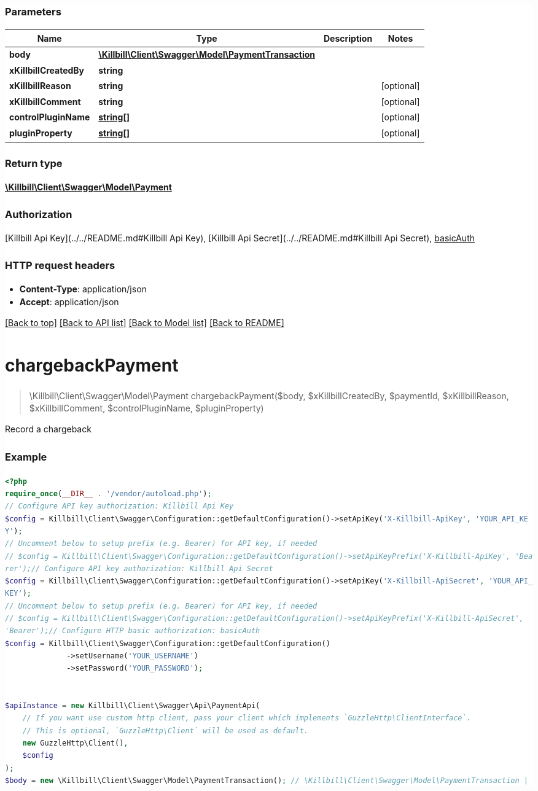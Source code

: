 ### Parameters

Name | Type | Description  | Notes
------------- | ------------- | ------------- | -------------
 **body** | [**\Killbill\Client\Swagger\Model\PaymentTransaction**](../Model/PaymentTransaction.md)|  |
 **xKillbillCreatedBy** | **string**|  |
 **xKillbillReason** | **string**|  | [optional]
 **xKillbillComment** | **string**|  | [optional]
 **controlPluginName** | [**string[]**](../Model/string.md)|  | [optional]
 **pluginProperty** | [**string[]**](../Model/string.md)|  | [optional]

### Return type

[**\Killbill\Client\Swagger\Model\Payment**](../Model/Payment.md)

### Authorization

[Killbill Api Key](../../README.md#Killbill Api Key), [Killbill Api Secret](../../README.md#Killbill Api Secret), [basicAuth](../../README.md#basicAuth)

### HTTP request headers

 - **Content-Type**: application/json
 - **Accept**: application/json

[[Back to top]](#) [[Back to API list]](../../README.md#documentation-for-api-endpoints) [[Back to Model list]](../../README.md#documentation-for-models) [[Back to README]](../../README.md)

# **chargebackPayment**
> \Killbill\Client\Swagger\Model\Payment chargebackPayment($body, $xKillbillCreatedBy, $paymentId, $xKillbillReason, $xKillbillComment, $controlPluginName, $pluginProperty)

Record a chargeback

### Example
```php
<?php
require_once(__DIR__ . '/vendor/autoload.php');
// Configure API key authorization: Killbill Api Key
$config = Killbill\Client\Swagger\Configuration::getDefaultConfiguration()->setApiKey('X-Killbill-ApiKey', 'YOUR_API_KEY');
// Uncomment below to setup prefix (e.g. Bearer) for API key, if needed
// $config = Killbill\Client\Swagger\Configuration::getDefaultConfiguration()->setApiKeyPrefix('X-Killbill-ApiKey', 'Bearer');// Configure API key authorization: Killbill Api Secret
$config = Killbill\Client\Swagger\Configuration::getDefaultConfiguration()->setApiKey('X-Killbill-ApiSecret', 'YOUR_API_KEY');
// Uncomment below to setup prefix (e.g. Bearer) for API key, if needed
// $config = Killbill\Client\Swagger\Configuration::getDefaultConfiguration()->setApiKeyPrefix('X-Killbill-ApiSecret', 'Bearer');// Configure HTTP basic authorization: basicAuth
$config = Killbill\Client\Swagger\Configuration::getDefaultConfiguration()
              ->setUsername('YOUR_USERNAME')
              ->setPassword('YOUR_PASSWORD');


$apiInstance = new Killbill\Client\Swagger\Api\PaymentApi(
    // If you want use custom http client, pass your client which implements `GuzzleHttp\ClientInterface`.
    // This is optional, `GuzzleHttp\Client` will be used as default.
    new GuzzleHttp\Client(),
    $config
);
$body = new \Killbill\Client\Swagger\Model\PaymentTransaction(); // \Killbill\Client\Swagger\Model\PaymentTransaction | 
```